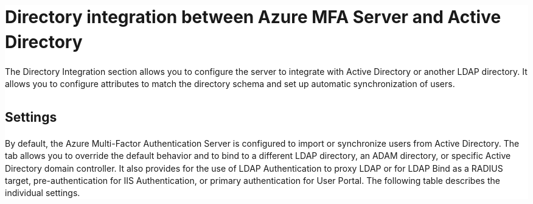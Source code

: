<properties 
	pageTitle="Directory integration between Azure Multi-Factor Authentication and Active Directory" 
	description="This is the Azure Multi-factor authentication page that describes how to integrate the Azure Multi-Factor Authentication Server with Active Directory so you can synchronize the directories." 
	services="multi-factor-authentication" 
	documentationCenter="" 
	authors="billmath" 
	manager="stevenpo" 
	editor="curtand"/>

<tags 
	ms.service="multi-factor-authentication" 
	ms.workload="identity" 
	ms.tgt_pltfrm="na" 
	ms.devlang="na" 
	ms.topic="article" 
	ms.date="08/24/2015" 
	ms.author="billmath"/>

# Directory integration between Azure MFA Server and Active Directory

The Directory Integration section allows you to configure the server to integrate with Active Directory or another LDAP directory.  It allows you to configure attributes to match the directory schema and set up automatic synchronization of users. 

## Settings
By default, the Azure Multi-Factor Authentication Server is configured to import or synchronize users from Active Directory.  The tab allows you to override the default behavior and to bind to a different LDAP directory, an ADAM directory, or specific Active Directory domain controller.  It also provides for the use of LDAP Authentication to proxy LDAP or for LDAP Bind as a RADIUS target, pre-authentication for IIS Authentication, or primary authentication for User Portal.  The following table describes the individual settings.
